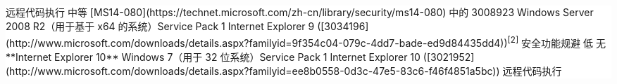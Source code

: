</td>
<td style="border:1px solid black;">
远程代码执行

</td>
<td style="border:1px solid black;">
中等

</td>
<td style="border:1px solid black;">
[MS14-080](https://technet.microsoft.com/zh-cn/library/security/ms14-080) 中的 3008923

</td>
</tr>
<tr>
<td style="border:1px solid black;">
Windows Server 2008 R2（用于基于 x64 的系统）Service Pack 1

</td>
<td style="border:1px solid black;">
Internet Explorer 9  
([3034196](http://www.microsoft.com/downloads/details.aspx?familyid=9f354c04-079c-4dd7-bade-ed9d84435dd4))<sup>[2]</sup>

</td>
<td style="border:1px solid black;">
安全功能规避

</td>
<td style="border:1px solid black;">
低

</td>
<td style="border:1px solid black;">
无

</td>
</tr>
<tr>
<td style="border:1px solid black;" colspan="5">
**Internet Explorer 10**

</td>
</tr>
<tr>
<td style="border:1px solid black;">
Windows 7（用于 32 位系统）Service Pack 1

</td>
<td style="border:1px solid black;">
Internet Explorer 10  
([3021952](http://www.microsoft.com/downloads/details.aspx?familyid=ee8b0558-0d3c-47e5-83c6-f46f4851a5bc))

</td>
<td style="border:1px solid black;">
远程代码执行
